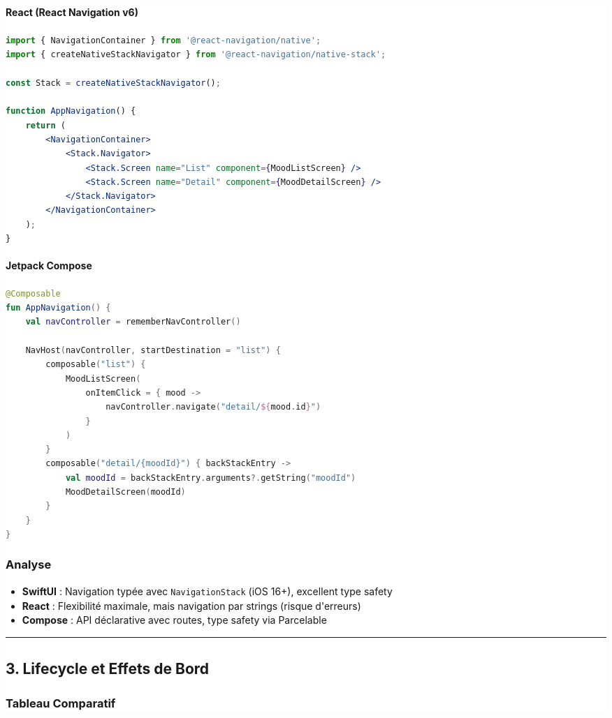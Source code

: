 #### React (React Navigation v6)
```jsx
import { NavigationContainer } from '@react-navigation/native';
import { createNativeStackNavigator } from '@react-navigation/native-stack';

const Stack = createNativeStackNavigator();

function AppNavigation() {
    return (
        <NavigationContainer>
            <Stack.Navigator>
                <Stack.Screen name="List" component={MoodListScreen} />
                <Stack.Screen name="Detail" component={MoodDetailScreen} />
            </Stack.Navigator>
        </NavigationContainer>
    );
}
```

#### Jetpack Compose
```kotlin
@Composable
fun AppNavigation() {
    val navController = rememberNavController()
    
    NavHost(navController, startDestination = "list") {
        composable("list") {
            MoodListScreen(
                onItemClick = { mood ->
                    navController.navigate("detail/${mood.id}")
                }
            )
        }
        composable("detail/{moodId}") { backStackEntry ->
            val moodId = backStackEntry.arguments?.getString("moodId")
            MoodDetailScreen(moodId)
        }
    }
}
```

### Analyse

- **SwiftUI** : Navigation typée avec `NavigationStack` (iOS 16+), excellent type safety
- **React** : Flexibilité maximale, mais navigation par strings (risque d'erreurs)
- **Compose** : API déclarative avec routes, type safety via Parcelable

---

## 3. Lifecycle et Effets de Bord

### Tableau Comparatif
